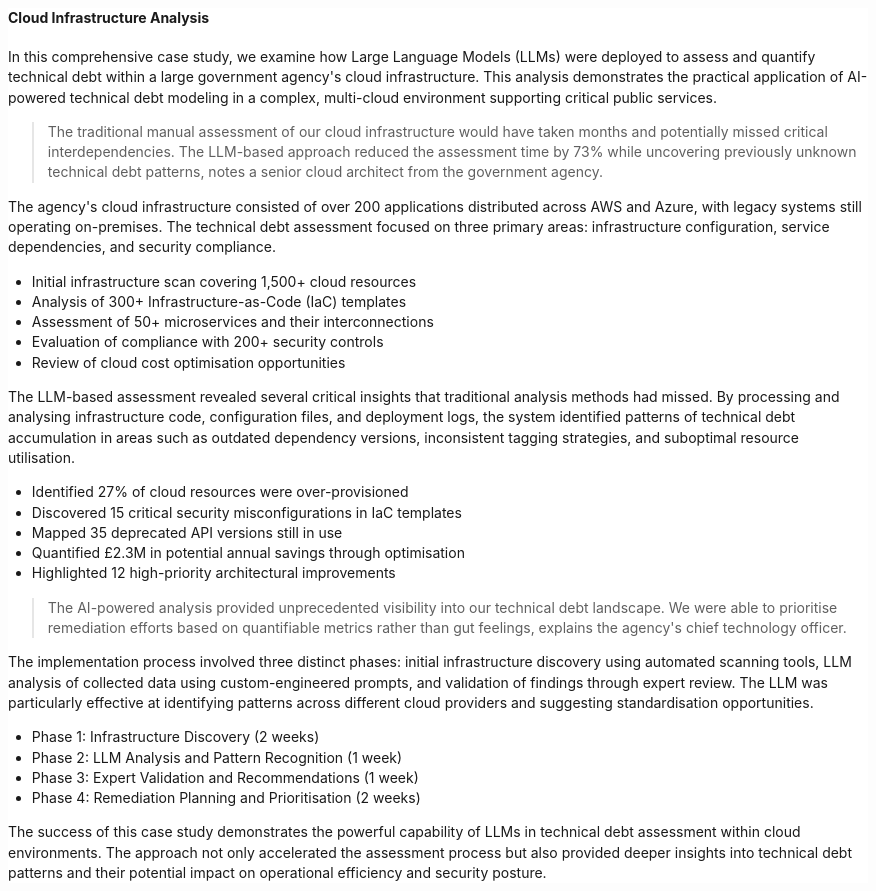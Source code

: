 

#### <a id="cloud-infrastructure-analysis"></a>Cloud Infrastructure Analysis

In this comprehensive case study, we examine how Large Language Models (LLMs) were deployed to assess and quantify technical debt within a large government agency's cloud infrastructure. This analysis demonstrates the practical application of AI-powered technical debt modeling in a complex, multi-cloud environment supporting critical public services.

> The traditional manual assessment of our cloud infrastructure would have taken months and potentially missed critical interdependencies. The LLM-based approach reduced the assessment time by 73% while uncovering previously unknown technical debt patterns, notes a senior cloud architect from the government agency.

The agency's cloud infrastructure consisted of over 200 applications distributed across AWS and Azure, with legacy systems still operating on-premises. The technical debt assessment focused on three primary areas: infrastructure configuration, service dependencies, and security compliance.

- Initial infrastructure scan covering 1,500+ cloud resources
- Analysis of 300+ Infrastructure-as-Code (IaC) templates
- Assessment of 50+ microservices and their interconnections
- Evaluation of compliance with 200+ security controls
- Review of cloud cost optimisation opportunities

The LLM-based assessment revealed several critical insights that traditional analysis methods had missed. By processing and analysing infrastructure code, configuration files, and deployment logs, the system identified patterns of technical debt accumulation in areas such as outdated dependency versions, inconsistent tagging strategies, and suboptimal resource utilisation.

- Identified 27% of cloud resources were over-provisioned
- Discovered 15 critical security misconfigurations in IaC templates
- Mapped 35 deprecated API versions still in use
- Quantified £2.3M in potential annual savings through optimisation
- Highlighted 12 high-priority architectural improvements

> The AI-powered analysis provided unprecedented visibility into our technical debt landscape. We were able to prioritise remediation efforts based on quantifiable metrics rather than gut feelings, explains the agency's chief technology officer.

The implementation process involved three distinct phases: initial infrastructure discovery using automated scanning tools, LLM analysis of collected data using custom-engineered prompts, and validation of findings through expert review. The LLM was particularly effective at identifying patterns across different cloud providers and suggesting standardisation opportunities.

- Phase 1: Infrastructure Discovery (2 weeks)
- Phase 2: LLM Analysis and Pattern Recognition (1 week)
- Phase 3: Expert Validation and Recommendations (1 week)
- Phase 4: Remediation Planning and Prioritisation (2 weeks)

The success of this case study demonstrates the powerful capability of LLMs in technical debt assessment within cloud environments. The approach not only accelerated the assessment process but also provided deeper insights into technical debt patterns and their potential impact on operational efficiency and security posture.


